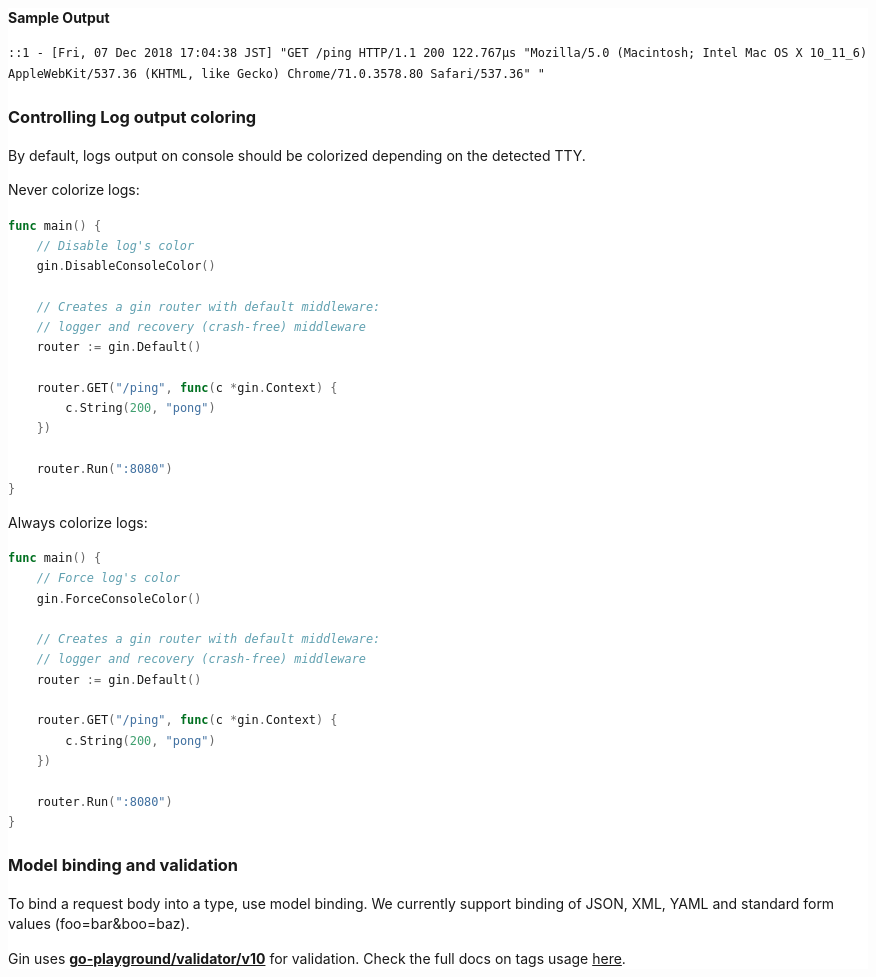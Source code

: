 **Sample Output**
```
::1 - [Fri, 07 Dec 2018 17:04:38 JST] "GET /ping HTTP/1.1 200 122.767µs "Mozilla/5.0 (Macintosh; Intel Mac OS X 10_11_6) AppleWebKit/537.36 (KHTML, like Gecko) Chrome/71.0.3578.80 Safari/537.36" "
```

### Controlling Log output coloring 

By default, logs output on console should be colorized depending on the detected TTY.

Never colorize logs: 

```go
func main() {
    // Disable log's color
    gin.DisableConsoleColor()
    
    // Creates a gin router with default middleware:
    // logger and recovery (crash-free) middleware
    router := gin.Default()
    
    router.GET("/ping", func(c *gin.Context) {
        c.String(200, "pong")
    })
    
    router.Run(":8080")
}
```

Always colorize logs: 

```go
func main() {
    // Force log's color
    gin.ForceConsoleColor()
    
    // Creates a gin router with default middleware:
    // logger and recovery (crash-free) middleware
    router := gin.Default()
    
    router.GET("/ping", func(c *gin.Context) {
        c.String(200, "pong")
    })
    
    router.Run(":8080")
}
```

### Model binding and validation

To bind a request body into a type, use model binding. We currently support binding of JSON, XML, YAML and standard form values (foo=bar&boo=baz).

Gin uses [**go-playground/validator/v10**](https://github.com/go-playground/validator) for validation. Check the full docs on tags usage [here](https://godoc.org/github.com/go-playground/validator#hdr-Baked_In_Validators_and_Tags).


[go-assets]: https://github.com/jessevdk/go-assets